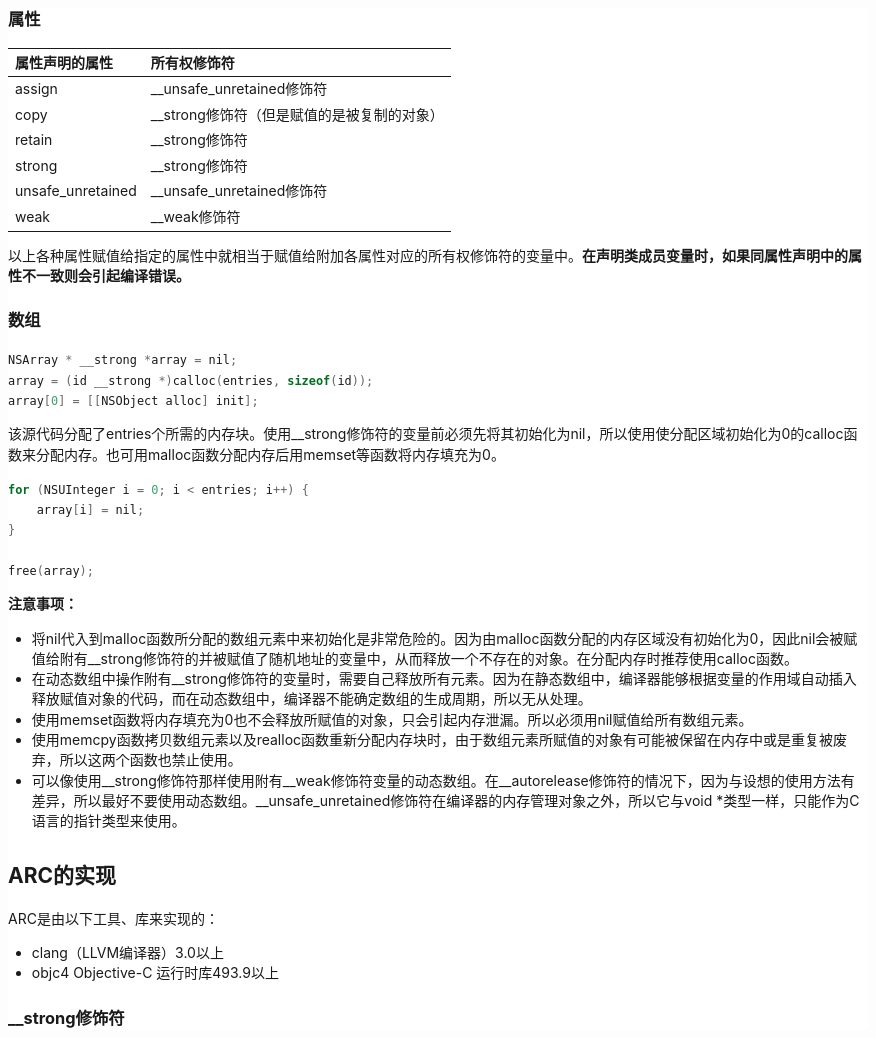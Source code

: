 ### 属性

|属性声明的属性|所有权修饰符|
|:--|:--|
|assign|\_\_unsafe\_unretained修饰符|
|copy|\_\_strong修饰符（但是赋值的是被复制的对象）|
|retain|\_\_strong修饰符|
|strong|\_\_strong修饰符|
|unsafe\_unretained|\_\_unsafe\_unretained修饰符|
|weak|\_\_weak修饰符|

以上各种属性赋值给指定的属性中就相当于赋值给附加各属性对应的所有权修饰符的变量中。**在声明类成员变量时，如果同属性声明中的属性不一致则会引起编译错误。**

### 数组

```objectivec
NSArray * __strong *array = nil;
array = (id __strong *)calloc(entries, sizeof(id));
array[0] = [[NSObject alloc] init];
```

该源代码分配了entries个所需的内存块。使用\_\_strong修饰符的变量前必须先将其初始化为nil，所以使用使分配区域初始化为0的calloc函数来分配内存。也可用malloc函数分配内存后用memset等函数将内存填充为0。

```objectivec
for (NSUInteger i = 0; i < entries; i++) {
	array[i] = nil;
}

free(array);
```

**注意事项：**

- 将nil代入到malloc函数所分配的数组元素中来初始化是非常危险的。因为由malloc函数分配的内存区域没有初始化为0，因此nil会被赋值给附有\_\_strong修饰符的并被赋值了随机地址的变量中，从而释放一个不存在的对象。在分配内存时推荐使用calloc函数。
- 在动态数组中操作附有\_\_strong修饰符的变量时，需要自己释放所有元素。因为在静态数组中，编译器能够根据变量的作用域自动插入释放赋值对象的代码，而在动态数组中，编译器不能确定数组的生成周期，所以无从处理。
- 使用memset函数将内存填充为0也不会释放所赋值的对象，只会引起内存泄漏。所以必须用nil赋值给所有数组元素。
- 使用memcpy函数拷贝数组元素以及realloc函数重新分配内存块时，由于数组元素所赋值的对象有可能被保留在内存中或是重复被废弃，所以这两个函数也禁止使用。
- 可以像使用\_\_strong修饰符那样使用附有\_\_weak修饰符变量的动态数组。在\_\_autorelease修饰符的情况下，因为与设想的使用方法有差异，所以最好不要使用动态数组。\_\_unsafe\_unretained修饰符在编译器的内存管理对象之外，所以它与void *类型一样，只能作为C语言的指针类型来使用。

## ARC的实现

ARC是由以下工具、库来实现的：

- clang（LLVM编译器）3.0以上
- objc4 Objective-C 运行时库493.9以上

### \_\_strong修饰符
